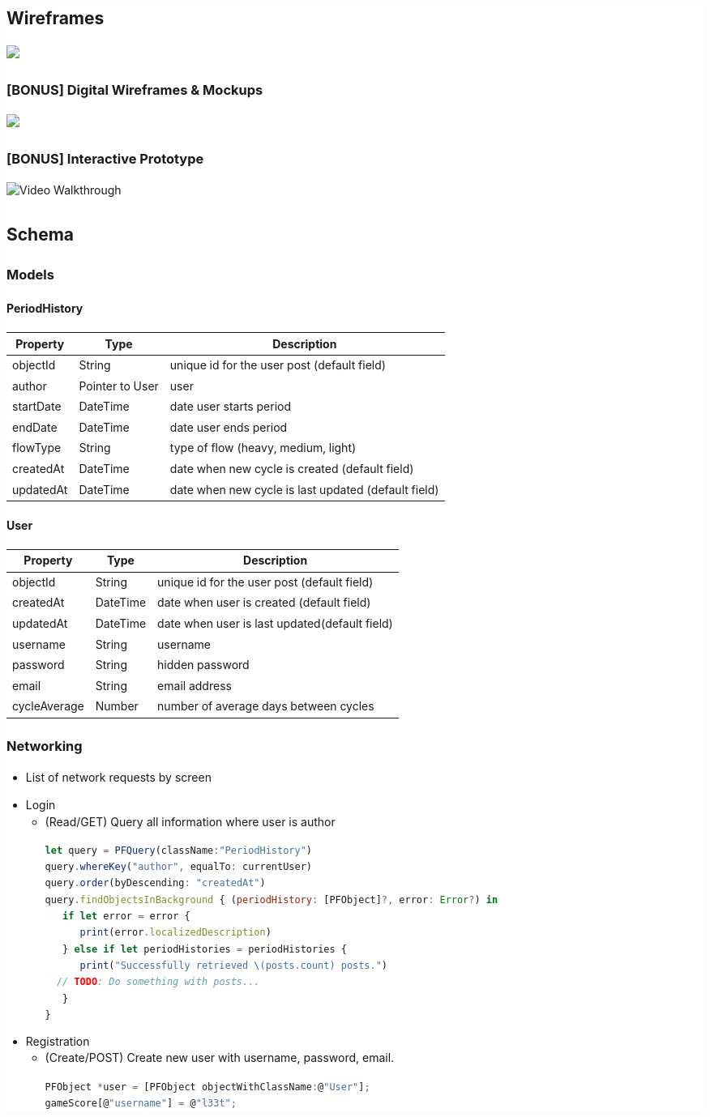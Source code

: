 ## Wireframes
<img src="https://i.imgur.com/4Kr4YL1.jpg" width=600>

### [BONUS] Digital Wireframes & Mockups
<img src="https://i.imgur.com/SxiAixK.png">

### [BONUS] Interactive Prototype
<img src='http://g.recordit.co/AHQqBW2waO.gif' title='Video Walkthrough' width='' alt='Video Walkthrough' />


## Schema 


### Models

#### PeriodHistory

Property | Type | Description
------------ | ------------- |  -------------
objectId	| String	| unique id for the user post (default field)
author	| Pointer to User	|  user
startDate | DateTime| date user starts period 
endDate	| DateTime	| date user ends period
flowType	| String	| type of flow (heavy, medium, light)
createdAt	| DateTime	| date when new cycle is created (default field)
updatedAt	| DateTime	| date when new cycle is last updated (default field)


#### User
Property | Type | Description
------------ | ------------- |  -------------
objectId	| String	| unique id for the user post (default field)
createdAt | DateTime | date when user is created (default field)
updatedAt | DateTime | date when user is last updated(default field)
username | String | username
password | String | hidden password
email | String | email address
cycleAverage | Number | number of average days between cycles

### Networking
- List of network requests by screen 
* Login 
    * (Read/GET) Query all information where user is author  
        ```javascript
        let query = PFQuery(className:"PeriodHistory")
        query.whereKey("author", equalTo: currentUser)
        query.order(byDescending: "createdAt")
        query.findObjectsInBackground { (periodHistory: [PFObject]?, error: Error?) in
           if let error = error { 
              print(error.localizedDescription)
           } else if let periodHistories = periodHistories {
              print("Successfully retrieved \(posts.count) posts.")
          // TODO: Do something with posts...
           }
        }
        ```
* Registration
    * (Create/POST) Create new user with username, password, email.  
        ```javascript
        PFObject *user = [PFObject objectWithClassName:@"User"];
        gameScore[@"username"] = @"l33t";